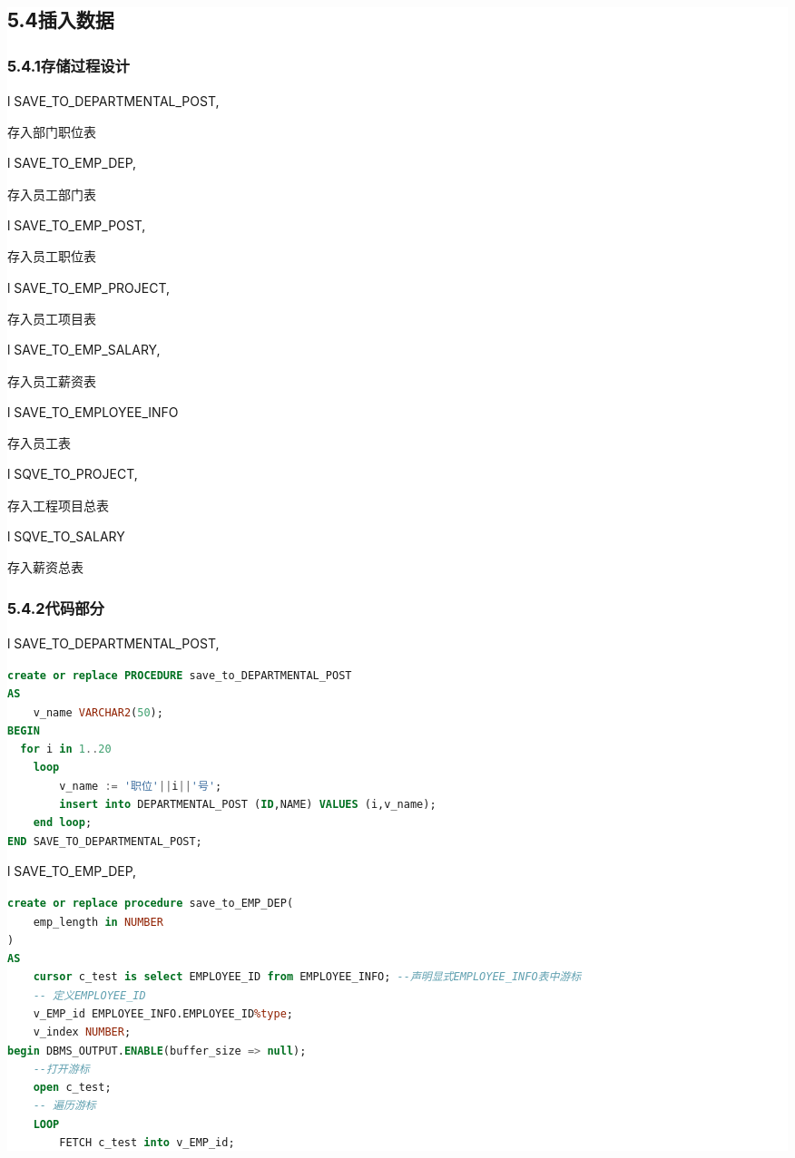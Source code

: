 ## 5.4插入数据

### 5.4.1存储过程设计

l SAVE_TO_DEPARTMENTAL_POST, 

存入部门职位表

l SAVE_TO_EMP_DEP, 

存入员工部门表

l SAVE_TO_EMP_POST, 

存入员工职位表

l SAVE_TO_EMP_PROJECT, 

存入员工项目表

l SAVE_TO_EMP_SALARY, 

存入员工薪资表

l SAVE_TO_EMPLOYEE_INFO

存入员工表

l SQVE_TO_PROJECT,

存入工程项目总表

l SQVE_TO_SALARY

存入薪资总表

### 5.4.2代码部分

l SAVE_TO_DEPARTMENTAL_POST, 

```sql
create or replace PROCEDURE save_to_DEPARTMENTAL_POST
AS
    v_name VARCHAR2(50);
BEGIN
  for i in 1..20
    loop
        v_name := '职位'||i||'号';
        insert into DEPARTMENTAL_POST (ID,NAME) VALUES (i,v_name);
    end loop;
END SAVE_TO_DEPARTMENTAL_POST;
```



l SAVE_TO_EMP_DEP, 

```sql
create or replace procedure save_to_EMP_DEP(
    emp_length in NUMBER
)
AS
    cursor c_test is select EMPLOYEE_ID from EMPLOYEE_INFO; --声明显式EMPLOYEE_INFO表中游标
    -- 定义EMPLOYEE_ID
    v_EMP_id EMPLOYEE_INFO.EMPLOYEE_ID%type;
    v_index NUMBER;
begin DBMS_OUTPUT.ENABLE(buffer_size => null);
    --打开游标
    open c_test;
    -- 遍历游标
    LOOP
        FETCH c_test into v_EMP_id;
```